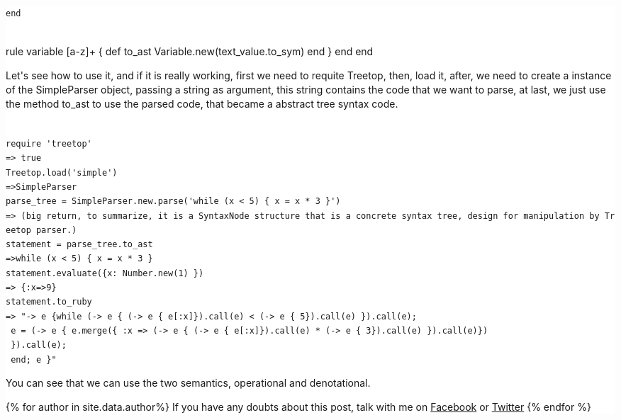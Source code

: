     end
<br>
    rule variable
        [a-z]+ {
            def to_ast
                Variable.new(text_value.to_sym)
            end
        }
    end
end
</code>

Let's see how to use it, and if it is really working, first we need to requite Treetop, then, load it, after, we need to create a instance of the SimpleParser object, passing a string as argument, this string contains the code that we want to parse, at last, we just use the method to_ast to use the parsed code, that became a abstract tree syntax code.

<code>
require 'treetop'
=> true
Treetop.load('simple')
=>SimpleParser
parse_tree = SimpleParser.new.parse('while (x < 5) { x = x * 3 }')
=> (big return, to summarize, it is a SyntaxNode structure that is a concrete syntax tree, design for manipulation by Treetop parser.)
statement = parse_tree.to_ast
=>while (x < 5) { x = x * 3 }
statement.evaluate({x: Number.new(1) })
=> {:x=>9}
statement.to_ruby
=> "-> e {while (-> e { (-> e { e[:x]}).call(e) < (-> e { 5}).call(e) }).call(e);
 e = (-> e { e.merge({ :x => (-> e { (-> e { e[:x]}).call(e) * (-> e { 3}).call(e) }).call(e)})
 }).call(e);
 end; e }"
</code>

You can see that we can use the two semantics, operational and denotational.

{% for author in site.data.author%}
If you have any doubts about this post, talk with me on <a href="{{ author.social.facebook }}" target="_blank">Facebook</a> or <a href="{{ author.social.twitter }}" target="_blank">Twitter</a>
{% endfor %}
